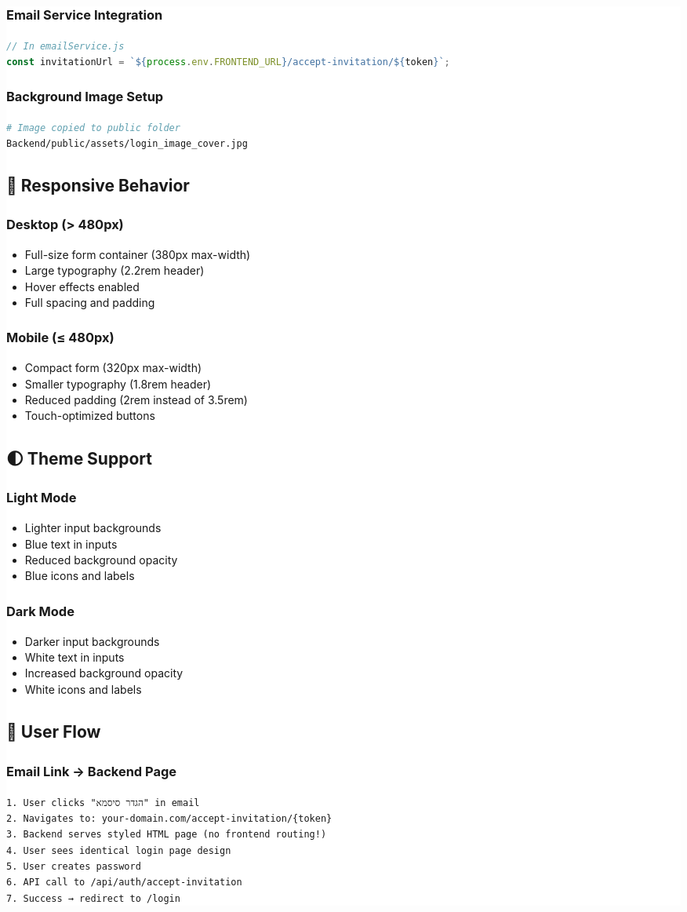 ### Email Service Integration
```javascript
// In emailService.js  
const invitationUrl = `${process.env.FRONTEND_URL}/accept-invitation/${token}`;
```

### Background Image Setup
```bash
# Image copied to public folder
Backend/public/assets/login_image_cover.jpg
```

## 📱 Responsive Behavior

### Desktop (> 480px)
- Full-size form container (380px max-width)
- Large typography (2.2rem header)
- Hover effects enabled
- Full spacing and padding

### Mobile (≤ 480px)
- Compact form (320px max-width)
- Smaller typography (1.8rem header)
- Reduced padding (2rem instead of 3.5rem)
- Touch-optimized buttons

## 🌓 Theme Support

### Light Mode
- Lighter input backgrounds
- Blue text in inputs
- Reduced background opacity
- Blue icons and labels

### Dark Mode  
- Darker input backgrounds
- White text in inputs
- Increased background opacity
- White icons and labels

## 🔄 User Flow

### Email Link → Backend Page
```
1. User clicks "הגדר סיסמא" in email
2. Navigates to: your-domain.com/accept-invitation/{token}
3. Backend serves styled HTML page (no frontend routing!)
4. User sees identical login page design
5. User creates password
6. API call to /api/auth/accept-invitation
7. Success → redirect to /login
```
